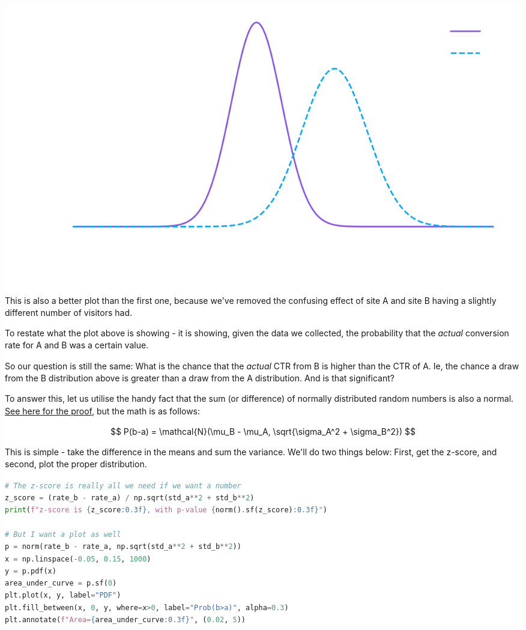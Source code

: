 </div>



    
![png](2020-01-12-ABTests_files/2020-01-12-ABTests_8_0.png)
    


This is also a better plot than the first one, because we've removed the confusing effect of site A and site B having a slightly different number of visitors had. 

To restate what the plot above is showing - it is showing, given the data we collected, the probability that the *actual* conversion rate for A and B was a certain value.

So our question is still the same: What is the chance that the *actual* CTR from B is higher than the CTR of A. Ie, the chance a draw from the B distribution above is greater than a draw from the A distribution. And is that significant?

To answer this, let us utilise the handy fact that the sum (or difference) of normally distributed random numbers is also a normal. [See here for the proof](https://en.wikipedia.org/wiki/Sum_of_normally_distributed_random_variables#Independent_random_variables), but the math is as follows:

$$ P(b-a) = \mathcal{N}(\mu_B - \mu_A, \sqrt{\sigma_A^2 + \sigma_B^2}) $$

This is simple - take the difference in the means and sum the variance. We'll do two things below: First, get the z-score, and second, plot the proper distribution.



<div class=" width-75" markdown=1>

```python
# The z-score is really all we need if we want a number
z_score = (rate_b - rate_a) / np.sqrt(std_a**2 + std_b**2)
print(f"z-score is {z_score:0.3f}, with p-value {norm().sf(z_score):0.3f}")

# But I want a plot as well
p = norm(rate_b - rate_a, np.sqrt(std_a**2 + std_b**2))
x = np.linspace(-0.05, 0.15, 1000)
y = p.pdf(x)
area_under_curve = p.sf(0)
plt.plot(x, y, label="PDF")
plt.fill_between(x, 0, y, where=x>0, label="Prob(b>a)", alpha=0.3)
plt.annotate(f"Area={area_under_curve:0.3f}", (0.02, 5))
```
